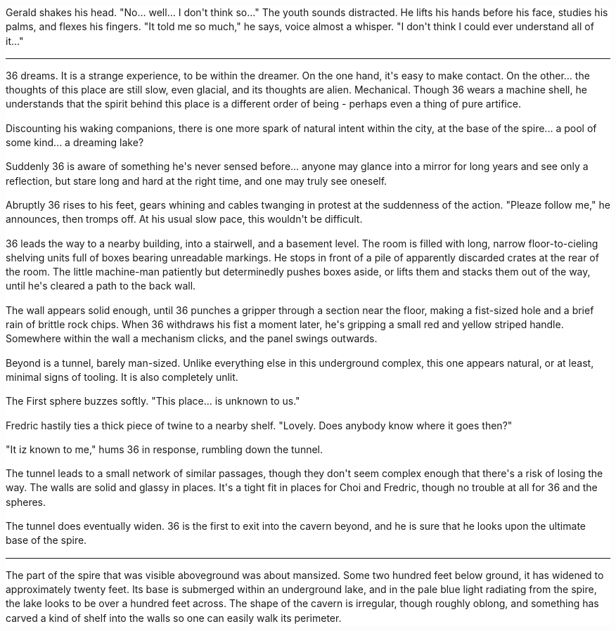 Gerald shakes his head. "No... well... I don't think so..." The youth sounds distracted. He lifts his hands before his face, studies his palms, and flexes his fingers. "It told me so much," he says, voice almost a whisper. "I don't think I could ever understand all of it..."

---

36 dreams. It is a strange experience, to be within the dreamer. On the one hand, it's easy to make contact. On the other... the thoughts of this place are still slow, even glacial, and its thoughts are alien. Mechanical. Though 36 wears a machine shell, he understands that the spirit behind this place is a different order of being - perhaps even a thing of pure artifice.

Discounting his waking companions, there is one more spark of natural intent within the city, at the base of the spire... a pool of some kind... a dreaming lake?

Suddenly 36 is aware of something he's never sensed before... anyone may glance into a mirror for long years and see only a reflection, but stare long and hard at the right time, and one may truly see oneself.

Abruptly 36 rises to his feet, gears whining and cables twanging in protest at the suddenness of the action. "Pleaze follow me," he announces, then tromps off. At his usual slow pace, this wouldn't be difficult.

36 leads the way to a nearby building, into a stairwell, and a basement level. The room is filled with long, narrow floor-to-cieling shelving units full of boxes bearing unreadable markings. He stops in front of a pile of apparently discarded crates at the rear of the room. The little machine-man patiently but determinedly pushes boxes aside, or lifts them and stacks them out of the way, until he's cleared a path to the back wall.

The wall appears solid enough, until 36 punches a gripper through a section near the floor, making a fist-sized hole and a brief rain of brittle rock chips. When 36 withdraws his fist a moment later, he's gripping a small red and yellow striped handle. Somewhere within the wall a mechanism clicks, and the panel swings outwards.

Beyond is a tunnel, barely man-sized. Unlike everything else in this underground complex, this one appears natural, or at least, minimal signs of tooling. It is also completely unlit.

The First sphere buzzes softly. "This place... is unknown to us."

Fredric hastily ties a thick piece of twine to a nearby shelf. "Lovely. Does anybody know where it goes then?"

"It iz known to me," hums 36 in response, rumbling down the tunnel.

The tunnel leads to a small network of similar passages, though they don't seem complex enough that there's a risk of losing the way. The walls are solid and glassy in places. It's a tight fit in places for Choi and Fredric, though no trouble at all for 36 and the spheres.

The tunnel does eventually widen. 36 is the first to exit into the cavern beyond, and he is sure that he looks upon the ultimate base of the spire.

---

The part of the spire that was visible aboveground was about mansized. Some two hundred feet below ground, it has widened to approximately twenty feet. Its base is submerged within an underground lake, and in the pale blue light radiating from the spire, the lake looks to be over a hundred feet across. The shape of the cavern is irregular, though roughly oblong, and something has carved a kind of shelf into the walls so one can easily walk its perimeter.

